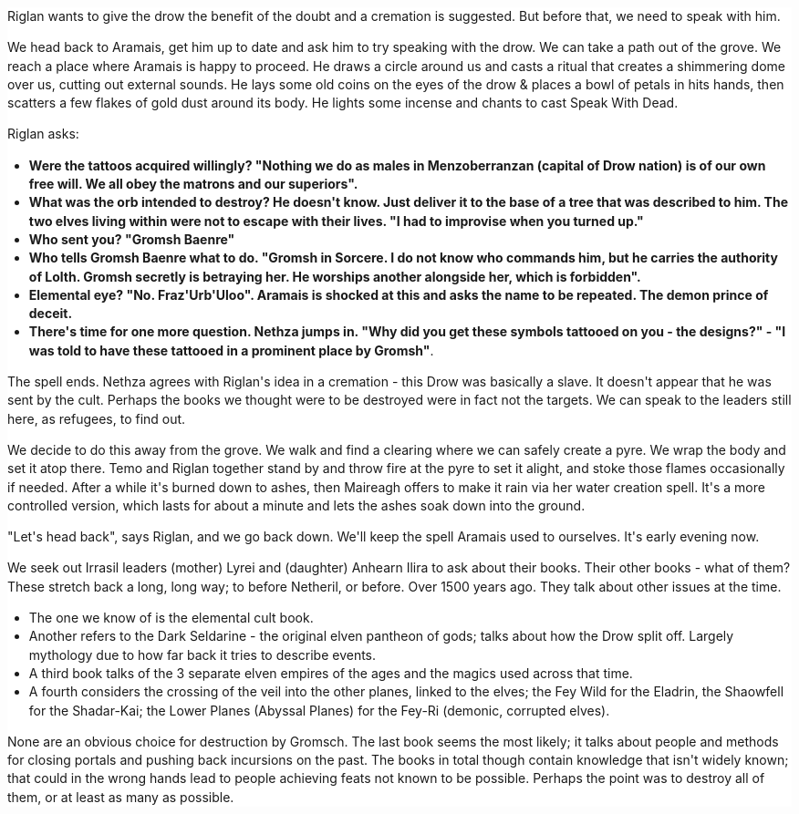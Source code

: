 Riglan wants to give the drow the benefit of the doubt and a cremation is suggested. But before that, we need to speak with him.

We head back to Aramais, get him up to date and ask him to try speaking with the drow. We can take a path out of the grove. We reach a place where Aramais is happy to proceed. He draws a circle around us and casts a ritual that creates a shimmering dome over us, cutting out external sounds. He lays some old coins on the eyes of the drow & places a bowl of petals in hits hands, then scatters a few flakes of gold dust around its body. He lights some incense and chants to cast Speak With Dead.

Riglan asks:

* **Were the tattoos acquired willingly? "Nothing we do as males in Menzoberranzan (capital of Drow nation) is of our own free will. We all obey the matrons and our superiors".**
* **What was the orb intended to destroy? He doesn't know. Just deliver it to the base of a tree that was described to him. The two elves living within were not to escape with their lives. "I had to improvise when you turned up."**
* **Who sent you? "Gromsh Baenre"**
* **Who tells Gromsh Baenre what to do. "Gromsh in Sorcere. I do not know who commands him, but he carries the authority of Lolth. Gromsh secretly is betraying her. He worships another alongside her, which is forbidden".**
* **Elemental eye? "No. Fraz'Urb'Uloo". Aramais is shocked at this and asks the name to be repeated. The demon prince of deceit.**
* **There's time for one more question. Nethza jumps in. "Why did you get these symbols tattooed on you - the designs?" - "I was told to have these tattooed in a prominent place by Gromsh"**.

The spell ends. Nethza agrees with Riglan's idea in a cremation - this Drow was basically a slave. It doesn't appear that he was sent by the cult. Perhaps the books we thought were to be destroyed were in fact not the targets. We can speak to the leaders still here, as refugees, to find out.

We decide to do this away from the grove. We walk and find a clearing where we can safely create a pyre. We wrap the body and set it atop there. Temo and Riglan together stand by and throw fire at the pyre to set it alight, and stoke those flames occasionally if needed. After a while it's burned down to ashes, then Maireagh offers to make it rain via her water creation spell. It's a more controlled version, which lasts for about a minute and lets the ashes soak down into the ground.

"Let's head back", says Riglan, and we go back down. We'll keep the spell Aramais used to ourselves. It's early evening now.

We seek out Irrasil leaders (mother) Lyrei and (daughter) Anhearn Ilira to ask about their books. Their other books - what of them? These stretch back a long, long way; to before Netheril, or before. Over 1500 years ago. They talk about other issues at the time.

* The one we know of is the elemental cult book.
* Another refers to the Dark Seldarine - the original elven pantheon of gods; talks about how the Drow split off. Largely mythology due to how far back it tries to describe events.
* A third book talks of the 3 separate elven empires of the ages and the magics used across that time. 
* A fourth considers the crossing of the veil into the other planes, linked to the elves; the Fey Wild for the Eladrin, the Shaowfell for the Shadar-Kai; the Lower Planes (Abyssal Planes) for the Fey-Ri (demonic, corrupted elves).

None are an obvious choice for destruction by Gromsch. The last book seems the most likely; it talks about people and methods for closing portals and pushing back incursions on the past. The books in total though contain knowledge that isn't widely known; that could in the wrong hands lead to people achieving feats not known to be possible. Perhaps the point was to destroy all of them, or at least as many as possible.
